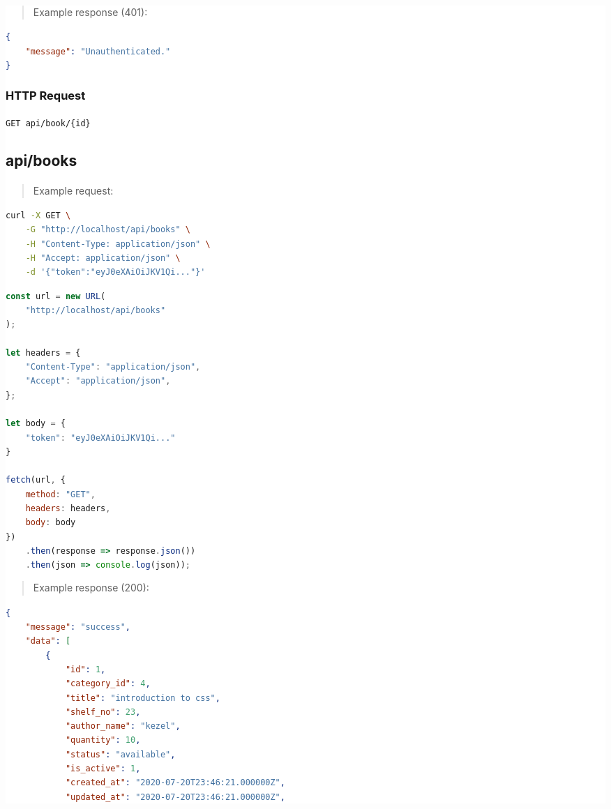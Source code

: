 
> Example response (401):

```json
{
    "message": "Unauthenticated."
}
```

### HTTP Request
`GET api/book/{id}`





## api/books
> Example request:

```bash
curl -X GET \
    -G "http://localhost/api/books" \
    -H "Content-Type: application/json" \
    -H "Accept: application/json" \
    -d '{"token":"eyJ0eXAiOiJKV1Qi..."}'

```

```javascript
const url = new URL(
    "http://localhost/api/books"
);

let headers = {
    "Content-Type": "application/json",
    "Accept": "application/json",
};

let body = {
    "token": "eyJ0eXAiOiJKV1Qi..."
}

fetch(url, {
    method: "GET",
    headers: headers,
    body: body
})
    .then(response => response.json())
    .then(json => console.log(json));
```


> Example response (200):

```json
{
    "message": "success",
    "data": [
        {
            "id": 1,
            "category_id": 4,
            "title": "introduction to css",
            "shelf_no": 23,
            "author_name": "kezel",
            "quantity": 10,
            "status": "available",
            "is_active": 1,
            "created_at": "2020-07-20T23:46:21.000000Z",
            "updated_at": "2020-07-20T23:46:21.000000Z",
```
